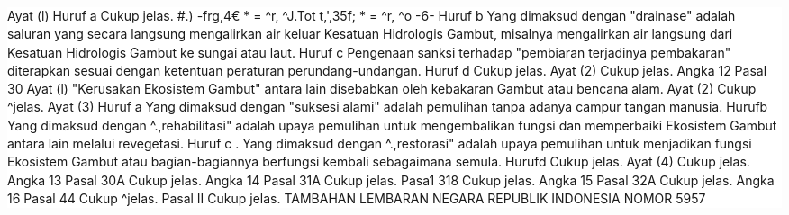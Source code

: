 Ayat (l) Huruf a Cukup jelas. #.) -frg,4€ * = ^r, ^J.Tot t,',35f; * = ^r, ^o -6- Huruf b Yang dimaksud dengan "drainase" adalah saluran yang secara langsung mengalirkan air keluar Kesatuan Hidrologis Gambut, misalnya mengalirkan air langsung dari Kesatuan Hidrologis Gambut ke sungai atau laut. Huruf c Pengenaan sanksi terhadap "pembiaran terjadinya pembakaran" diterapkan sesuai dengan ketentuan peraturan perundang-undangan. Huruf d Cukup jelas. Ayat (2) Cukup jelas. Angka 12 Pasal 30 Ayat (l) "Kerusakan Ekosistem Gambut" antara lain disebabkan oleh kebakaran Gambut atau bencana alam. Ayat (2) Cukup ^jelas. Ayat (3) Huruf a Yang dimaksud dengan "suksesi alami" adalah pemulihan tanpa adanya campur tangan manusia. Hurufb Yang dimaksud dengan ^.,rehabilitasi" adalah upaya pemulihan untuk mengembalikan fungsi dan memperbaiki Ekosistem Gambut antara lain melalui revegetasi. Huruf c . Yang dimaksud dengan ^.,restorasi" adalah upaya pemulihan untuk menjadikan fungsi Ekosistem Gambut atau bagian-bagiannya berfungsi kembali sebagaimana semula. Hurufd Cukup jelas. Ayat (4) Cukup jelas. Angka 13
Pasal 30A
Cukup jelas. Angka 14
Pasal 31A
Cukup jelas. Pasa1 318 Cukup jelas. Angka 15
Pasal 32A
Cukup jelas. Angka 16
Pasal 44
Cukup ^jelas.
Pasal II
Cukup jelas. TAMBAHAN LEMBARAN NEGARA REPUBLIK INDONESIA NOMOR 5957